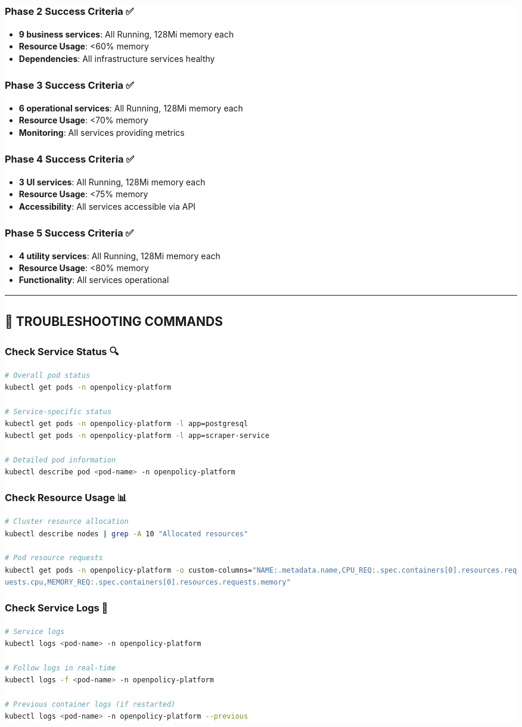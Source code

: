 ### **Phase 2 Success Criteria** ✅
- **9 business services**: All Running, 128Mi memory each
- **Resource Usage**: <60% memory
- **Dependencies**: All infrastructure services healthy

### **Phase 3 Success Criteria** ✅
- **6 operational services**: All Running, 128Mi memory each
- **Resource Usage**: <70% memory
- **Monitoring**: All services providing metrics

### **Phase 4 Success Criteria** ✅
- **3 UI services**: All Running, 128Mi memory each
- **Resource Usage**: <75% memory
- **Accessibility**: All services accessible via API

### **Phase 5 Success Criteria** ✅
- **4 utility services**: All Running, 128Mi memory each
- **Resource Usage**: <80% memory
- **Functionality**: All services operational

---

## 🚨 **TROUBLESHOOTING COMMANDS**

### **Check Service Status** 🔍
```bash
# Overall pod status
kubectl get pods -n openpolicy-platform

# Service-specific status
kubectl get pods -n openpolicy-platform -l app=postgresql
kubectl get pods -n openpolicy-platform -l app=scraper-service

# Detailed pod information
kubectl describe pod <pod-name> -n openpolicy-platform
```

### **Check Resource Usage** 📊
```bash
# Cluster resource allocation
kubectl describe nodes | grep -A 10 "Allocated resources"

# Pod resource requests
kubectl get pods -n openpolicy-platform -o custom-columns="NAME:.metadata.name,CPU_REQ:.spec.containers[0].resources.requests.cpu,MEMORY_REQ:.spec.containers[0].resources.requests.memory"
```

### **Check Service Logs** 📝
```bash
# Service logs
kubectl logs <pod-name> -n openpolicy-platform

# Follow logs in real-time
kubectl logs -f <pod-name> -n openpolicy-platform

# Previous container logs (if restarted)
kubectl logs <pod-name> -n openpolicy-platform --previous
```
